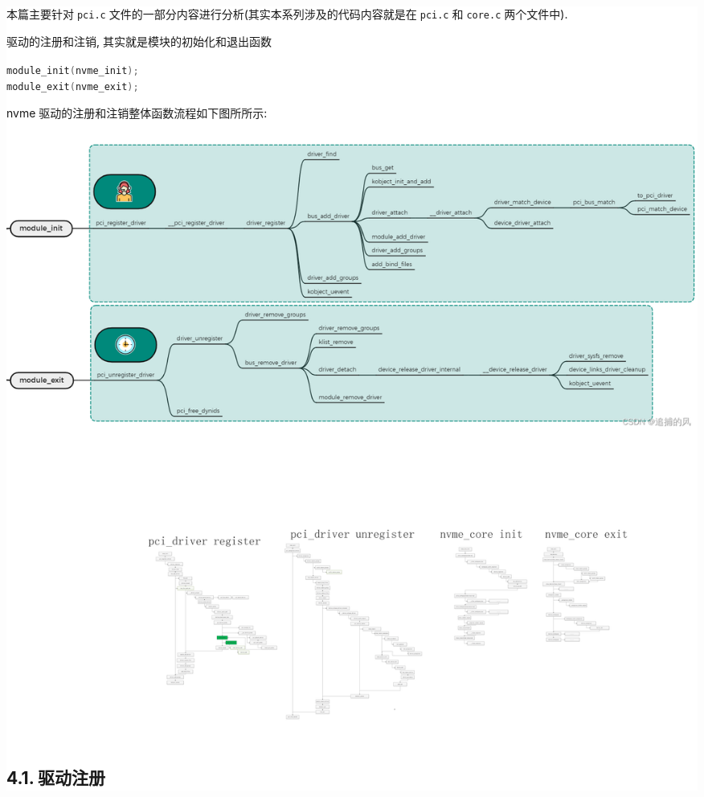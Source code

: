 本篇主要针对 `pci.c` 文件的一部分内容进行分析(其实本系列涉及的代码内容就是在 `pci.c` 和 `core.c` 两个文件中).

驱动的注册和注销, 其实就是模块的初始化和退出函数

```cpp
module_init(nvme_init);
module_exit(nvme_exit);
```

nvme 驱动的注册和注销整体函数流程如下图所所示:

![2023-02-07-15-54-21.png](./images/2023-02-07-15-54-21.png)

![nvme-init-exit-0.1](./images/nvme-init-exit-0.1.png)

## 4.1. 驱动注册
